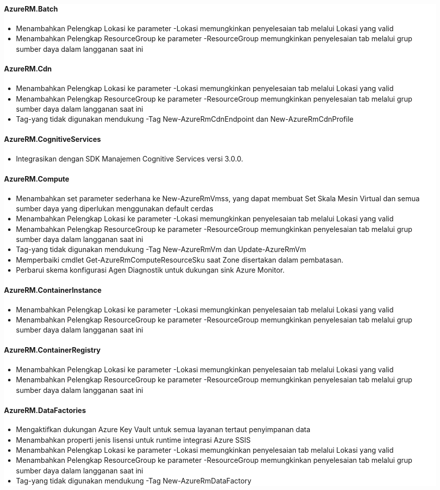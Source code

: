 #### <a name="azurermbatch"></a>AzureRM.Batch
* Menambahkan Pelengkap Lokasi ke parameter -Lokasi memungkinkan penyelesaian tab melalui Lokasi yang valid
* Menambahkan Pelengkap ResourceGroup ke parameter -ResourceGroup memungkinkan penyelesaian tab melalui grup sumber daya dalam langganan saat ini

#### <a name="azurermcdn"></a>AzureRM.Cdn
* Menambahkan Pelengkap Lokasi ke parameter -Lokasi memungkinkan penyelesaian tab melalui Lokasi yang valid
* Menambahkan Pelengkap ResourceGroup ke parameter -ResourceGroup memungkinkan penyelesaian tab melalui grup sumber daya dalam langganan saat ini
* Tag-yang tidak digunakan mendukung -Tag New-AzureRmCdnEndpoint dan New-AzureRmCdnProfile

#### <a name="azurermcognitiveservices"></a>AzureRM.CognitiveServices
* Integrasikan dengan SDK Manajemen Cognitive Services versi 3.0.0.

#### <a name="azurermcompute"></a>AzureRM.Compute
* Menambahkan set parameter sederhana ke New-AzureRmVmss, yang dapat membuat Set Skala Mesin Virtual dan semua sumber daya yang diperlukan menggunakan default cerdas
* Menambahkan Pelengkap Lokasi ke parameter -Lokasi memungkinkan penyelesaian tab melalui Lokasi yang valid
* Menambahkan Pelengkap ResourceGroup ke parameter -ResourceGroup memungkinkan penyelesaian tab melalui grup sumber daya dalam langganan saat ini
* Tag-yang tidak digunakan mendukung -Tag New-AzureRmVm dan Update-AzureRmVm
* Memperbaiki cmdlet Get-AzureRmComputeResourceSku saat Zone disertakan dalam pembatasan.
* Perbarui skema konfigurasi Agen Diagnostik untuk dukungan sink Azure Monitor.

#### <a name="azurermcontainerinstance"></a>AzureRM.ContainerInstance
* Menambahkan Pelengkap Lokasi ke parameter -Lokasi memungkinkan penyelesaian tab melalui Lokasi yang valid
* Menambahkan Pelengkap ResourceGroup ke parameter -ResourceGroup memungkinkan penyelesaian tab melalui grup sumber daya dalam langganan saat ini

#### <a name="azurermcontainerregistry"></a>AzureRM.ContainerRegistry
* Menambahkan Pelengkap Lokasi ke parameter -Lokasi memungkinkan penyelesaian tab melalui Lokasi yang valid
* Menambahkan Pelengkap ResourceGroup ke parameter -ResourceGroup memungkinkan penyelesaian tab melalui grup sumber daya dalam langganan saat ini

#### <a name="azurermdatafactories"></a>AzureRM.DataFactories
* Mengaktifkan dukungan Azure Key Vault untuk semua layanan tertaut penyimpanan data
* Menambahkan properti jenis lisensi untuk runtime integrasi Azure SSIS
* Menambahkan Pelengkap Lokasi ke parameter -Lokasi memungkinkan penyelesaian tab melalui Lokasi yang valid
* Menambahkan Pelengkap ResourceGroup ke parameter -ResourceGroup memungkinkan penyelesaian tab melalui grup sumber daya dalam langganan saat ini
* Tag-yang tidak digunakan mendukung -Tag New-AzureRmDataFactory
